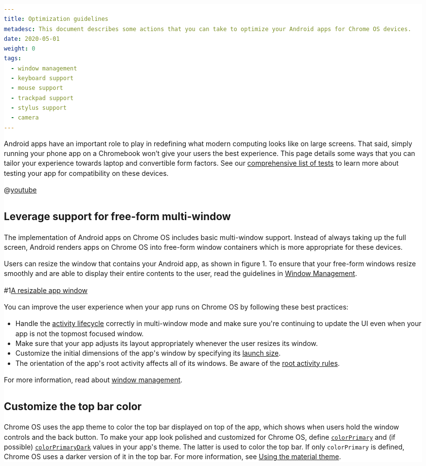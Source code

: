 ```yaml
---
title: Optimization guidelines
metadesc: This document describes some actions that you can take to optimize your Android apps for Chrome OS devices.
date: 2020-05-01
weight: 0
tags:
  - window management
  - keyboard support
  - mouse support
  - trackpad support
  - stylus support
  - camera
---
```


Android apps have an important role to play in redefining what modern computing looks like on large screens. That said, simply running your phone app on a Chromebook won’t give your users the best experience. This page details some ways that you can tailor your experience towards laptop and convertible form factors. See our [comprehensive list of tests](/{{locale.code}}/android/tests) to learn more about testing your app for compatibility on these devices.

@[youtube](https://youtu.be/23EnVczS0Ik)

## Leverage support for free-form multi-window

The implementation of Android apps on Chrome OS includes basic multi-window support. Instead of always taking up the full screen, Android renders apps on Chrome OS into free-form window containers which is more appropriate for these devices.

Users can resize the window that contains your Android app, as shown in figure 1. To ensure that your free-form windows resize smoothly and are able to display their entire contents to the user, read the guidelines in [Window Management](/{{locale.code}}/android/window-management).

#1[A resizable app window](ix://android/window-management/resizable.png)

You can improve the user experience when your app runs on Chrome OS by following these best practices:

- Handle the [activity lifecycle](https://developer.android.com/guide/topics/ui/multi-window) correctly in multi-window mode and make sure you're continuing to update the UI even when your app is not the topmost focused window.
- Make sure that your app adjusts its layout appropriately whenever the user resizes its window.
- Customize the initial dimensions of the app's window by specifying its [launch size](/{{locale.code}}/android/window-management#initial-launch-size).
- The orientation of the app's root activity affects all of its windows. Be aware of the [root activity rules](/{{locale.code}}/android/window-management#the-root-activity-and-orientation).

For more information, read about [window management](/{{locale.code}}/android/window-management).

## Customize the top bar color

Chrome OS uses the app theme to color the top bar displayed on top of the app, which shows when users hold the window controls and the back button. To make your app look polished and customized for Chrome OS, define [`colorPrimary`](https://developer.android.com/reference/android/R.attr.html#colorPrimary) and (if possible) [`colorPrimaryDark`](https://developer.android.com/reference/android/R.attr.html#colorPrimaryDark) values in your app's theme. The latter is used to color the top bar. If only `colorPrimary` is defined, Chrome OS uses a darker version of it in the top bar. For more information, see [Using the material theme](https://developer.android.com/training/material/theme.html).

